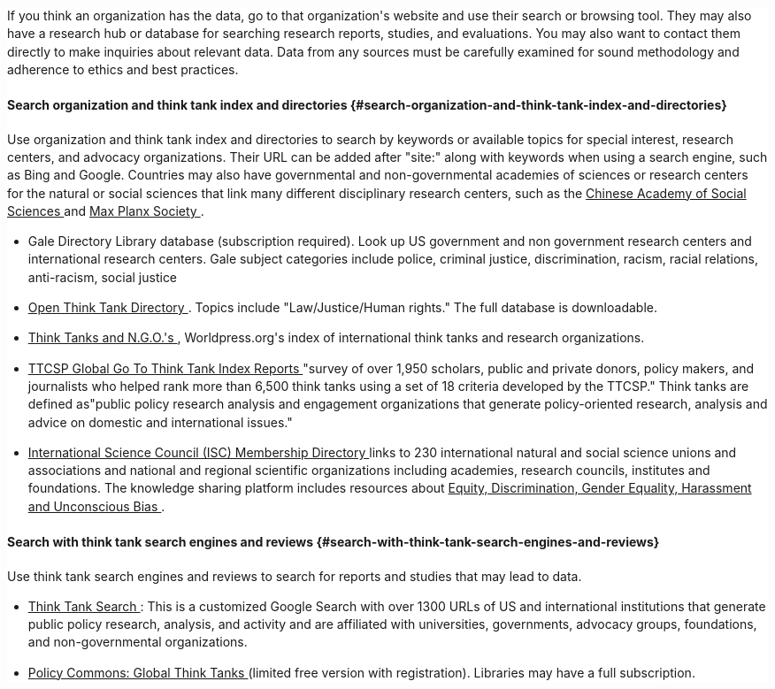 If you think an organization has the data, go to that organization's website and use their search or browsing tool. They may also have a research hub or database for searching research reports, studies, and evaluations. You may also want to contact them directly to make inquiries about relevant data. Data from any sources must be carefully examined for sound methodology and adherence to ethics and best practices.

#### Search organization and think tank index and directories {#search-organization-and-think-tank-index-and-directories}

Use organization and think tank index and directories to search by keywords or available topics for special interest, research centers, and advocacy organizations. Their URL can be added after "site:" along with keywords when using a search engine, such as Bing and Google. Countries may also have governmental and non-governmental academies of sciences or research centers for the natural or social sciences that link many different disciplinary research centers, such as the [Chinese Academy of Social Sciences <i class="fas fa-external-link-alt"></i>](http://english.cssn.cn/) and [Max Planx Society <i class="fas fa-external-link-alt"></i>](https://www.mpg.de/en).

- Gale Directory Library database (subscription required). Look up US government and non government research centers and international research centers. Gale subject categories include police, criminal justice, discrimination, racism, racial relations, anti-racism, social justice

- [Open Think Tank Directory <i class="fas fa-external-link-alt"></i>](https://onthinktanks.org/open-think-tank-directory/). Topics include "Law/Justice/Human rights." The full database is downloadable.

- [Think Tanks and N.G.O.'s <i class="fas fa-external-link-alt"></i>](https://www.worldpress.org/library/ngo.cfm) , Worldpress.org's index of international think tanks and research organizations.

- [TTCSP Global Go To Think Tank Index Reports <i class="fas fa-external-link-alt"></i>](https://repository.upenn.edu/think_tanks/) "survey of over 1,950 scholars, public and private donors, policy makers, and journalists who helped rank more than 6,500 think tanks using a set of 18 criteria developed by the TTCSP." Think tanks are defined as"public policy research analysis and engagement organizations that generate policy-oriented research, analysis and advice on domestic and international issues."

- [International Science Council (ISC) Membership Directory <i class="fas fa-external-link-alt"></i>](https://council.science/members/online-directory/) links to 230 international natural and social science unions and associations and national and regional scientific organizations including academies, research councils, institutes and foundations. The knowledge sharing platform includes resources about [Equity, Discrimination, Gender Equality, Harassment and Unconscious Bias <i class="fas fa-external-link-alt"></i>](https://council.science/members/knowledge-sharing-platform/).

#### Search with think tank search engines and reviews {#search-with-think-tank-search-engines-and-reviews}

Use think tank search engines and reviews to search for reports and studies that may lead to data.

- [Think Tank Search <i class="fas fa-external-link-alt"></i>](https://guides.library.harvard.edu/hks/think_tank_search): This is a customized Google Search with over 1300 URLs of US and international institutions that generate public policy research, analysis, and activity and are affiliated with universities, governments, advocacy groups, foundations, and non-governmental organizations.

- [Policy Commons: Global Think Tanks <i class="fas fa-external-link-alt"></i>](https://policycommons.net/) (limited free version with registration). Libraries may have a full subscription.
